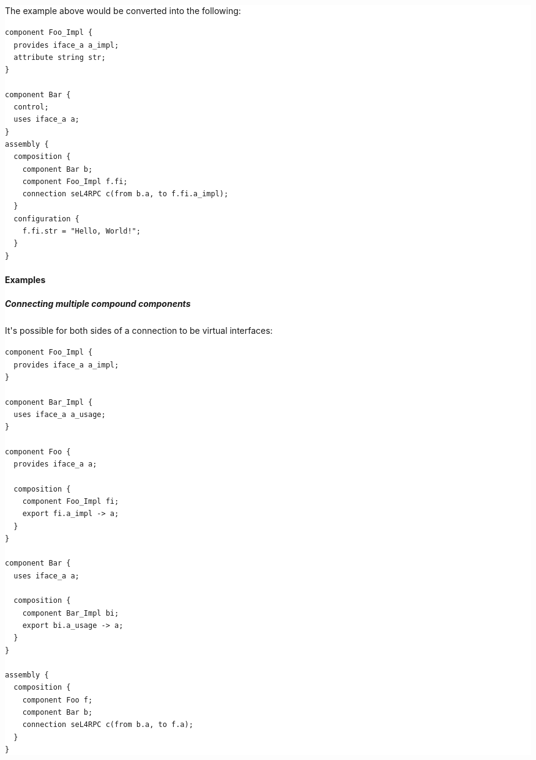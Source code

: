 The example above would be converted into the following:

```camkes
component Foo_Impl {
  provides iface_a a_impl;
  attribute string str;
}

component Bar {
  control;
  uses iface_a a;
}
assembly {
  composition {
    component Bar b;
    component Foo_Impl f.fi;
    connection seL4RPC c(from b.a, to f.fi.a_impl);
  }
  configuration {
    f.fi.str = "Hello, World!";
  }
}
```

#### Examples

##### Connecting multiple compound components

It's possible for both sides of a connection to be virtual interfaces:

```camkes
component Foo_Impl {
  provides iface_a a_impl;
}

component Bar_Impl {
  uses iface_a a_usage;
}

component Foo {
  provides iface_a a;

  composition {
    component Foo_Impl fi;
    export fi.a_impl -> a;
  }
}

component Bar {
  uses iface_a a;

  composition {
    component Bar_Impl bi;
    export bi.a_usage -> a;
  }
}

assembly {
  composition {
    component Foo f;
    component Bar b;
    connection seL4RPC c(from b.a, to f.a);
  }
}
```
